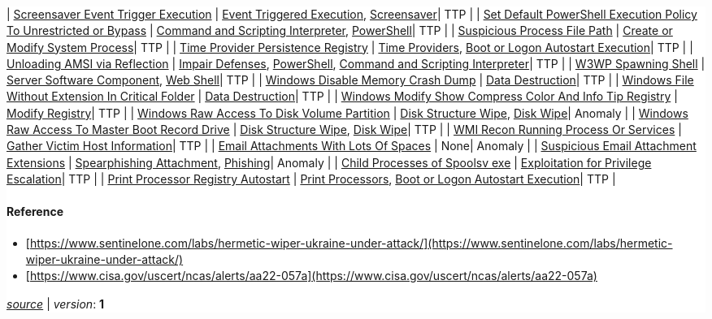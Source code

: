 | [Screensaver Event Trigger Execution](/endpoint/screensaver_event_trigger_execution/) | [Event Triggered Execution](/tags/#event-triggered-execution), [Screensaver](/tags/#screensaver)| TTP |
| [Set Default PowerShell Execution Policy To Unrestricted or Bypass](/endpoint/set_default_powershell_execution_policy_to_unrestricted_or_bypass/) | [Command and Scripting Interpreter](/tags/#command-and-scripting-interpreter), [PowerShell](/tags/#powershell)| TTP |
| [Suspicious Process File Path](/endpoint/suspicious_process_file_path/) | [Create or Modify System Process](/tags/#create-or-modify-system-process)| TTP |
| [Time Provider Persistence Registry](/endpoint/time_provider_persistence_registry/) | [Time Providers](/tags/#time-providers), [Boot or Logon Autostart Execution](/tags/#boot-or-logon-autostart-execution)| TTP |
| [Unloading AMSI via Reflection](/endpoint/unloading_amsi_via_reflection/) | [Impair Defenses](/tags/#impair-defenses), [PowerShell](/tags/#powershell), [Command and Scripting Interpreter](/tags/#command-and-scripting-interpreter)| TTP |
| [W3WP Spawning Shell](/endpoint/w3wp_spawning_shell/) | [Server Software Component](/tags/#server-software-component), [Web Shell](/tags/#web-shell)| TTP |
| [Windows Disable Memory Crash Dump](/endpoint/windows_disable_memory_crash_dump/) | [Data Destruction](/tags/#data-destruction)| TTP |
| [Windows File Without Extension In Critical Folder](/endpoint/windows_file_without_extension_in_critical_folder/) | [Data Destruction](/tags/#data-destruction)| TTP |
| [Windows Modify Show Compress Color And Info Tip Registry](/endpoint/windows_modify_show_compress_color_and_info_tip_registry/) | [Modify Registry](/tags/#modify-registry)| TTP |
| [Windows Raw Access To Disk Volume Partition](/endpoint/windows_raw_access_to_disk_volume_partition/) | [Disk Structure Wipe](/tags/#disk-structure-wipe), [Disk Wipe](/tags/#disk-wipe)| Anomaly |
| [Windows Raw Access To Master Boot Record Drive](/endpoint/windows_raw_access_to_master_boot_record_drive/) | [Disk Structure Wipe](/tags/#disk-structure-wipe), [Disk Wipe](/tags/#disk-wipe)| TTP |
| [WMI Recon Running Process Or Services](/endpoint/wmi_recon_running_process_or_services/) | [Gather Victim Host Information](/tags/#gather-victim-host-information)| TTP |
| [Email Attachments With Lots Of Spaces](/application/email_attachments_with_lots_of_spaces/) | None| Anomaly |
| [Suspicious Email Attachment Extensions](/application/suspicious_email_attachment_extensions/) | [Spearphishing Attachment](/tags/#spearphishing-attachment), [Phishing](/tags/#phishing)| Anomaly |
| [Child Processes of Spoolsv exe](/endpoint/child_processes_of_spoolsv_exe/) | [Exploitation for Privilege Escalation](/tags/#exploitation-for-privilege-escalation)| TTP |
| [Print Processor Registry Autostart](/endpoint/print_processor_registry_autostart/) | [Print Processors](/tags/#print-processors), [Boot or Logon Autostart Execution](/tags/#boot-or-logon-autostart-execution)| TTP |

#### Reference

* [https://www.sentinelone.com/labs/hermetic-wiper-ukraine-under-attack/](https://www.sentinelone.com/labs/hermetic-wiper-ukraine-under-attack/)
* [https://www.cisa.gov/uscert/ncas/alerts/aa22-057a](https://www.cisa.gov/uscert/ncas/alerts/aa22-057a)



[*source*](https://github.com/splunk/security_content/tree/develop/stories/hermetic_wiper.yml) \| *version*: **1**